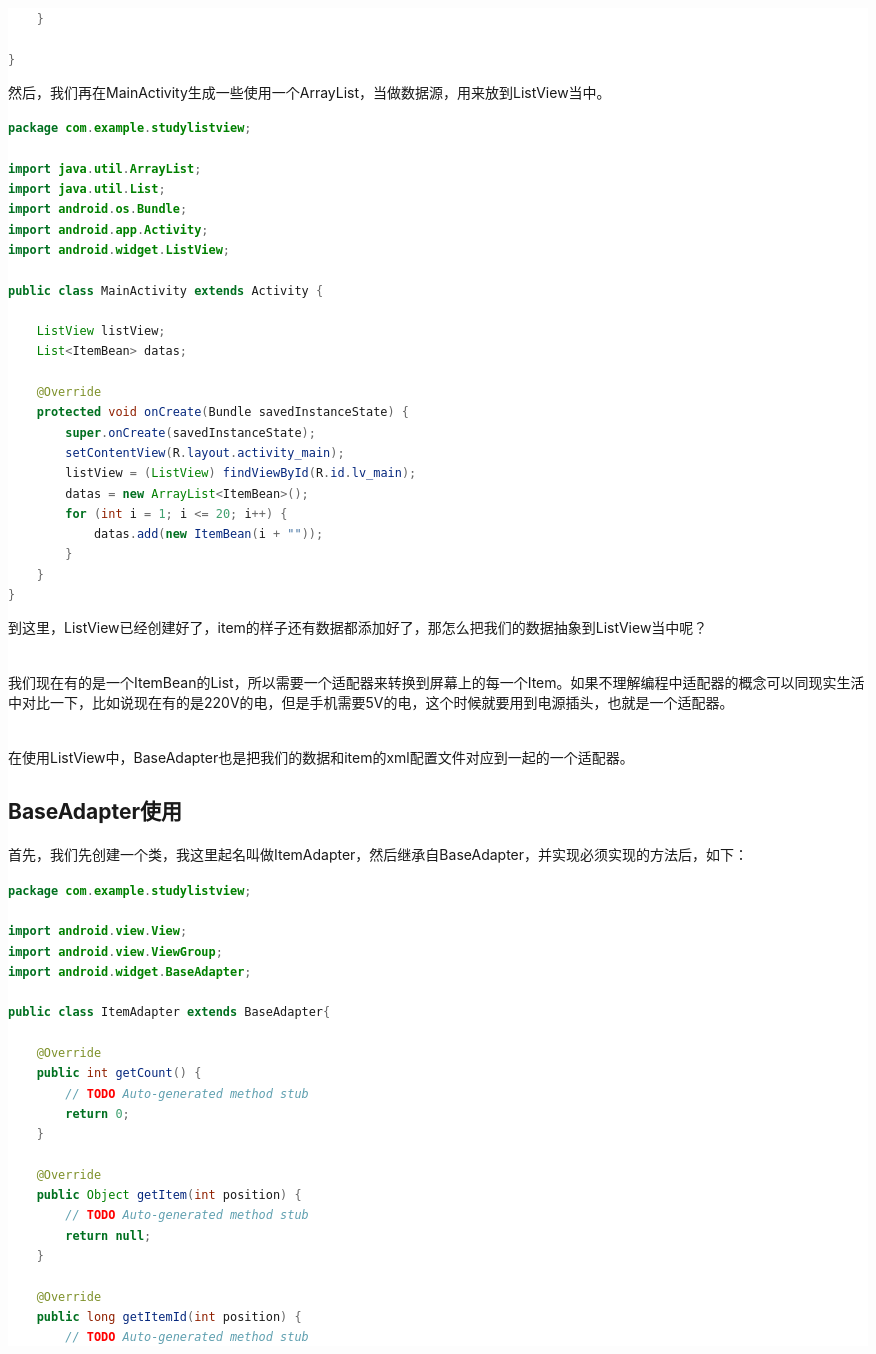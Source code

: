 ``` java
	}

}
```
然后，我们再在MainActivity生成一些使用一个ArrayList，当做数据源，用来放到ListView当中。
``` java
package com.example.studylistview;

import java.util.ArrayList;
import java.util.List;
import android.os.Bundle;
import android.app.Activity;
import android.widget.ListView;

public class MainActivity extends Activity {

	ListView listView;
	List<ItemBean> datas;

    @Override
    protected void onCreate(Bundle savedInstanceState) {
        super.onCreate(savedInstanceState);
        setContentView(R.layout.activity_main);
        listView = (ListView) findViewById(R.id.lv_main);
        datas = new ArrayList<ItemBean>();
        for (int i = 1; i <= 20; i++) {
			datas.add(new ItemBean(i + ""));
		}
    }
}
```
到这里，ListView已经创建好了，item的样子还有数据都添加好了，那怎么把我们的数据抽象到ListView当中呢？<br><br>

我们现在有的是一个ItemBean的List，所以需要一个适配器来转换到屏幕上的每一个Item。如果不理解编程中适配器的概念可以同现实生活中对比一下，比如说现在有的是220V的电，但是手机需要5V的电，这个时候就要用到电源插头，也就是一个适配器。<br><br>

在使用ListView中，BaseAdapter也是把我们的数据和item的xml配置文件对应到一起的一个适配器。
## BaseAdapter使用
首先，我们先创建一个类，我这里起名叫做ItemAdapter，然后继承自BaseAdapter，并实现必须实现的方法后，如下：
``` java
package com.example.studylistview;

import android.view.View;
import android.view.ViewGroup;
import android.widget.BaseAdapter;

public class ItemAdapter extends BaseAdapter{

	@Override
	public int getCount() {
		// TODO Auto-generated method stub
		return 0;
	}

	@Override
	public Object getItem(int position) {
		// TODO Auto-generated method stub
		return null;
	}

	@Override
	public long getItemId(int position) {
		// TODO Auto-generated method stub
```